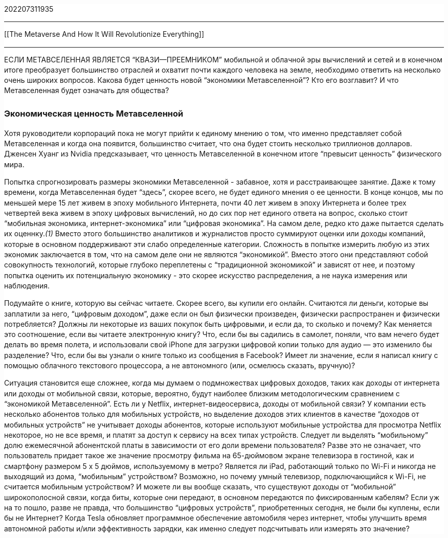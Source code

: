 202207311935
***
[[The Metaverse And How It Will Revolutionize Everything]]
***
ЕСЛИ МЕТАВСЕЛЕННАЯ ЯВЛЯЕТСЯ “КВАЗИ—ПРЕЕМНИКОМ” мобильной и облачной эры вычислений и сетей и в конечном итоге преобразует большинство отраслей и охватит почти каждого человека на земле, необходимо ответить на несколько очень широких вопросов. Какова будет ценность новой “экономики Метавселенной”? Кто его возглавит? И что Метавселенная будет означать для общества?

### Экономическая ценность Метавселенной

Хотя руководители корпораций пока не могут прийти к единому мнению о том, что именно представляет собой Метавселенная и когда она появится, большинство считает, что она будет стоить несколько триллионов долларов. Дженсен Хуанг из Nvidia предсказывает, что ценность Метавселенной в конечном итоге “превысит ценность” физического мира.

Попытка спрогнозировать размеры экономики Метавселенной - забавное, хотя и расстраивающее занятие. Даже к тому времени, когда Метавселенная будет “здесь”, скорее всего, не будет единого мнения о ее ценности. В конце концов, мы по меньшей мере 15 лет живем в эпоху мобильного Интернета, почти 40 лет живем в эпоху Интернета и более трех четвертей века живем в эпоху цифровых вычислений, но до сих пор нет единого ответа на вопрос, сколько стоит “мобильная экономика, интернет-экономика” или “цифровая экономика”. На самом деле, редко кто даже пытается сделать их оценнку.*(1)* Вместо этого большинство аналитиков и журналистов просто суммируют оценки или доходы компаний, которые в основном поддерживают эти слабо определенные категории. Сложность в попытке измерить любую из этих экономик заключается в том, что на самом деле они не являются “экономикой”. Вместо этого они представляют собой совокупность технологий, которые глубоко переплетены с “традиционной экономикой” и зависят от нее, и поэтому попытка оценить их потенциальную экономику - это скорее искусство распределения, а не наука измерения или наблюдения.

Подумайте о книге, которую вы сейчас читаете. Скорее всего, вы купили его онлайн. Считаются ли деньги, которые вы заплатили за него, “цифровым доходом”, даже если он был физически произведен, физически распространен и физически потребляется? Должны ли некоторые из ваших покупок быть цифровыми, и если да, то сколько и почему? Как меняется это соотношение, если вы читаете электронную книгу? Что, если бы вы садились в самолет, поняли, что вам нечего будет делать во время полета, и использовали свой iPhone для загрузки цифровой копии только для аудио — это изменило бы разделение? Что, если бы вы узнали о книге только из сообщения в Facebook? Имеет ли значение, если я написал книгу с помощью облачного текстового процессора, а не автономного (или, осмелюсь сказать, вручную)?

Ситуация становится еще сложнее, когда мы думаем о подмножествах цифровых доходов, таких как доходы от интернета или доходы от мобильной связи, которые, вероятно, будут наиболее близким методологическим сравнением с “экономикой Метавселенной”. Есть ли у Netflix, интернет-видеосервиса, доходы от мобильной связи? У компании есть несколько абонентов только для мобильных устройств, но выделение доходов этих клиентов в качестве “доходов от мобильных устройств” не учитывает доходы абонентов, которые используют мобильные устройства для просмотра Netflix некоторое, но не все время, и платят за доступ к сервису на всех типах устройств. Следует ли выделять “мобильному” долю ежемесячной абонентской платы в зависимости от его доли времени пользователя? Разве это не означает, что пользователь придает такое же значение просмотру фильма на 65-дюймовом экране телевизора в гостиной, как и смартфону размером 5 x 5 дюймов, используемому в метро? Является ли iPad, работающий только по Wi-Fi и никогда не выходящий из дома, “мобильным” устройством? Возможно, но почему умный телевизор, подключающийся к Wi-Fi, не считается мобильным устройством? И можете ли вы вообще сказать, что существуют доходы от “мобильной” широкополосной связи, когда биты, которые они передают, в основном передаются по фиксированным кабелям? Если уж на то пошло, разве не правда, что большинство “цифровых устройств”, приобретенных сегодня, не были бы куплены, если бы не Интернет? Когда Tesla обновляет программное обеспечение автомобиля через интернет, чтобы улучшить время автономной работы и/или эффективность зарядки, как именно следует подсчитывать или измерять это значение?
